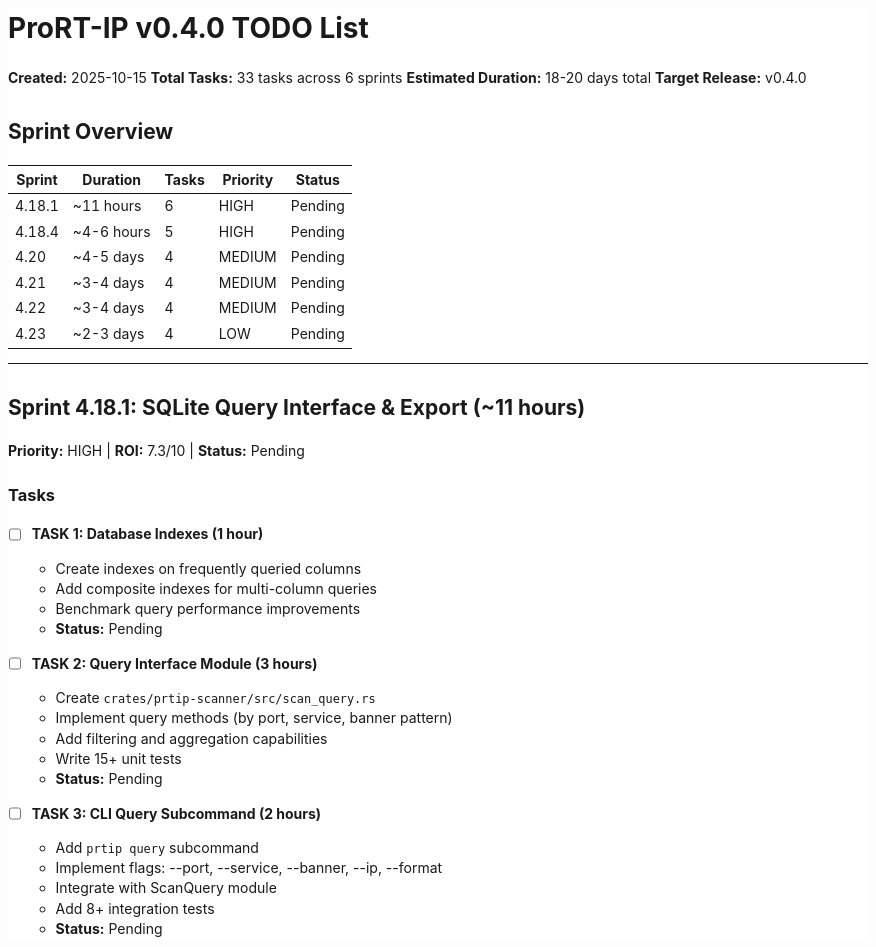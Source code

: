 # ProRT-IP v0.4.0 TODO List

**Created:** 2025-10-15
**Total Tasks:** 33 tasks across 6 sprints
**Estimated Duration:** 18-20 days total
**Target Release:** v0.4.0

## Sprint Overview

| Sprint | Duration | Tasks | Priority | Status |
|--------|----------|-------|----------|--------|
| 4.18.1 | ~11 hours | 6 | HIGH | Pending |
| 4.18.4 | ~4-6 hours | 5 | HIGH | Pending |
| 4.20 | ~4-5 days | 4 | MEDIUM | Pending |
| 4.21 | ~3-4 days | 4 | MEDIUM | Pending |
| 4.22 | ~3-4 days | 4 | MEDIUM | Pending |
| 4.23 | ~2-3 days | 4 | LOW | Pending |

---

## Sprint 4.18.1: SQLite Query Interface & Export (~11 hours)

**Priority:** HIGH | **ROI:** 7.3/10 | **Status:** Pending

### Tasks

- [ ] **TASK 1: Database Indexes (1 hour)**
  - Create indexes on frequently queried columns
  - Add composite indexes for multi-column queries
  - Benchmark query performance improvements
  - **Status:** Pending

- [ ] **TASK 2: Query Interface Module (3 hours)**
  - Create `crates/prtip-scanner/src/scan_query.rs`
  - Implement query methods (by port, service, banner pattern)
  - Add filtering and aggregation capabilities
  - Write 15+ unit tests
  - **Status:** Pending

- [ ] **TASK 3: CLI Query Subcommand (2 hours)**
  - Add `prtip query` subcommand
  - Implement flags: --port, --service, --banner, --ip, --format
  - Integrate with ScanQuery module
  - Add 8+ integration tests
  - **Status:** Pending
